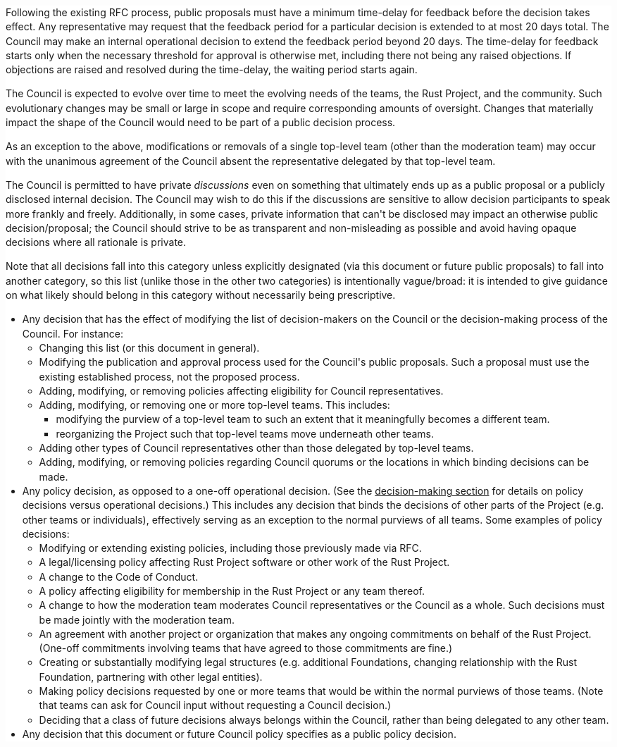 Following the existing RFC process, public proposals must have a minimum time-delay for feedback before the decision takes effect. Any representative may request that the feedback period for a particular decision is extended to at most 20 days total. The Council may make an internal operational decision to extend the feedback period beyond 20 days. The time-delay for feedback starts only when the necessary threshold for approval is otherwise met, including there not being any raised objections. If objections are raised and resolved during the time-delay, the waiting period starts again.

The Council is expected to evolve over time to meet the evolving needs of the teams, the Rust Project, and the community. Such evolutionary changes may be small or large in scope and require corresponding amounts of oversight. Changes that materially impact the shape of the Council would need to be part of a public decision process.

As an exception to the above, modifications or removals of a single top-level team (other than the moderation team) may occur with the unanimous agreement of the Council absent the representative delegated by that top-level team.

The Council is permitted to have private *discussions* even on something that ultimately ends up as a public proposal or a publicly disclosed internal decision. The Council may wish to do this if the discussions are sensitive to allow decision participants to speak more frankly and freely. Additionally, in some cases, private information that can't be disclosed may impact an otherwise public decision/proposal; the Council should strive to be as transparent and non-misleading as possible and avoid having opaque decisions where all rationale is private.

Note that all decisions fall into this category unless explicitly designated (via this document or future public proposals) to fall into another category, so this list (unlike those in the other two categories) is intentionally vague/broad: it is intended to give guidance on what likely should belong in this category without necessarily being prescriptive.

- Any decision that has the effect of modifying the list of decision-makers on the Council or the decision-making process of the Council. For instance:
    - Changing this list (or this document in general).
    - Modifying the publication and approval process used for the Council's public proposals. Such a proposal must use the existing established process, not the proposed process.
    - Adding, modifying, or removing policies affecting eligibility for Council representatives.
    - Adding, modifying, or removing one or more top-level teams. This includes:
        - modifying the purview of a top-level team to such an extent that it meaningfully becomes a different team.
        - reorganizing the Project such that top-level teams move underneath other teams.
    - Adding other types of Council representatives other than those delegated by top-level teams.
    - Adding, modifying, or removing policies regarding Council quorums or the locations in which binding decisions can be made.
- Any policy decision, as opposed to a one-off operational decision. (See the [decision-making section][decision-making] for details on policy decisions versus operational decisions.) This includes any decision that binds the decisions of other parts of the Project (e.g. other teams or individuals), effectively serving as an exception to the normal purviews of all teams. Some examples of policy decisions:
    - Modifying or extending existing policies, including those previously made via RFC.
    - A legal/licensing policy affecting Rust Project software or other work of the Rust Project.
    - A change to the Code of Conduct.
    - A policy affecting eligibility for membership in the Rust Project or any team thereof.
    - A change to how the moderation team moderates Council representatives or the Council as a whole. Such decisions must be made jointly with the moderation team.
    - An agreement with another project or organization that makes any ongoing commitments on behalf of the Rust Project. (One-off commitments involving teams that have agreed to those commitments are fine.)
    - Creating or substantially modifying legal structures (e.g. additional Foundations, changing relationship with the Rust Foundation, partnering with other legal entities).
    - Making policy decisions requested by one or more teams that would be within the normal purviews of those teams. (Note that teams can ask for Council input without requesting a Council decision.)
    - Deciding that a class of future decisions always belongs within the Council, rather than being delegated to any other team.
- Any decision that this document or future Council policy specifies as a public policy decision.


[RFC 3392]: https://rust-lang.github.io/rfcs/3392-leadership-council.html
[top-level-teams]: #top-level-teams
[launching-pad]: #the-launching-pad-top-level-team
[decision-making]: #the-council-s-decision-making-process
[repetition-and-exceptions]: #repetition-and-exceptions
[decisions-that-the-council-must-make-via-public-proposal]: #decisions-that-the-council-must-make-via-public-proposal
[conflicts-of-interest]: #conflicts-of-interest
[accountability]: #mechanisms-for-oversight-and-accountability
[^authority]: The term 'authority' here refers to the powers and responsibilities the Council has to ensure the success of the Rust Project. This document lays out the limits of these powers, so that the Council will delegate the authority it has to teams responsible for the concerns of the Project. These concerns may include - but are not limited to - product vision, day-to-day procedures, engineering decisions, mentoring, and marketing.
[^teams]: Throughout this document, "teams" includes subteams, working groups, project groups, initiatives, and all other forms of official collaboration structures within the Project. "Subteams" includes all forms of collaboration structures that report up through a team.
[^under-multiple-teams]: Subteams or individuals that fall under multiple top-level teams should not get disproportionate representation by having multiple representatives speaking for them on the Council. Whenever a "diamond" structure like this exists anywhere in the organization, the teams involved in that structure should strive to avoid ambiguity or diffusion of responsibility, and ensure people and teams know what paths they should use to raise issues and provide feedback.
[^bootstrapping-new-teams]: The Council consists only of the representatives provided to it by top-level teams, and cannot appoint new ad hoc members to itself. However, if the Council identifies a gap in the project, it can create a new top-level team. In particular, the Council can bootstrap the creation of a team to address a problem for which the Project doesn't currently have coordinated/organized expertise and for which the Council doesn't know the right solution structure to charter a team solving it. In that case, the Council could bring together a team whose purview is to explore the solution-space for that problem, determine the right solution, and to return to the Council with a proposal and charter. That team would then provide a representative to the Council, who can work with the Council on aspects of that problem and solution.
[^number-of-representatives]: This also effectively constrains the number of Council representatives to the same range. Note that this constraint is independently important.
[^representative-selection]: Being a Council representative is ultimately a position of service to the respective team and to the Project as a whole. While we hope that the position is fulfilling and engaging to whomever fills it, we also hope that it is not viewed as a position of status to vie for.
[^council-roles]: The Council is not required to assign such roles exclusively to Council representatives; the Council may appoint any willing Project member. Such roles do not constitute membership in the Council for purposes such as decision-making.
[^infra-creds]: In practice the infrastructure team as a whole does not have access to all credentials and internally strives to meet the principle of least privilege.